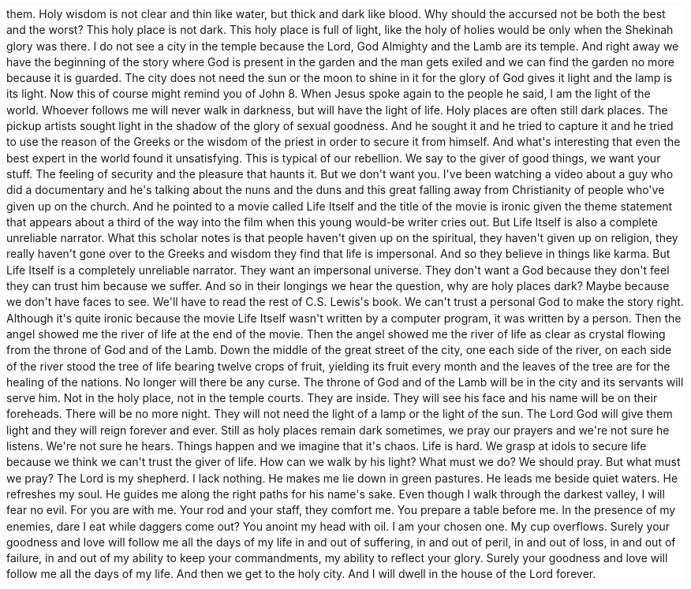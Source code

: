 them. Holy wisdom is not clear and thin like water, but thick and dark like blood. Why should the accursed not be both the best and the worst? This holy place is not dark. This holy place is full of light, like the holy of holies would be only when the Shekinah glory was there. I do not see a city in the temple because the Lord, God Almighty and the Lamb are its temple. And right away we have the beginning of the story where God is present in the garden and the man gets exiled and we can find the garden no more because it is guarded. The city does not need the sun or the moon to shine in it for the glory of God gives it light and the lamp is its light. Now this of course might remind you of John 8. When Jesus spoke again to the people he said, I am the light of the world. Whoever follows me will never walk in darkness, but will have the light of life. Holy places are often still dark places. The pickup artists sought light in the shadow of the glory of sexual goodness. And he sought it and he tried to capture it and he tried to use the reason of the Greeks or the wisdom of the priest in order to secure it from himself. And what's interesting that even the best expert in the world found it unsatisfying. This is typical of our rebellion. We say to the giver of good things, we want your stuff. The feeling of security and the pleasure that haunts it. But we don't want you. I've been watching a video about a guy who did a documentary and he's talking about the nuns and the duns and this great falling away from Christianity of people who've given up on the church. And he pointed to a movie called Life Itself and the title of the movie is ironic given the theme statement that appears about a third of the way into the film when this young would-be writer cries out. But Life Itself is also a complete unreliable narrator. What this scholar notes is that people haven't given up on the spiritual, they haven't given up on religion, they really haven't gone over to the Greeks and wisdom they find that life is impersonal. And so they believe in things like karma. But Life Itself is a completely unreliable narrator. They want an impersonal universe. They don't want a God because they don't feel they can trust him because we suffer. And so in their longings we hear the question, why are holy places dark? Maybe because we don't have faces to see. We'll have to read the rest of C.S. Lewis's book. We can't trust a personal God to make the story right. Although it's quite ironic because the movie Life Itself wasn't written by a computer program, it was written by a person. Then the angel showed me the river of life at the end of the movie. Then the angel showed me the river of life as clear as crystal flowing from the throne of God and of the Lamb. Down the middle of the great street of the city, one each side of the river, on each side of the river stood the tree of life bearing twelve crops of fruit, yielding its fruit every month and the leaves of the tree are for the healing of the nations. No longer will there be any curse. The throne of God and of the Lamb will be in the city and its servants will serve him. Not in the holy place, not in the temple courts. They are inside. They will see his face and his name will be on their foreheads. There will be no more night. They will not need the light of a lamp or the light of the sun. The Lord God will give them light and they will reign forever and ever. Still as holy places remain dark sometimes, we pray our prayers and we're not sure he listens. We're not sure he hears. Things happen and we imagine that it's chaos. Life is hard. We grasp at idols to secure life because we think we can't trust the giver of life. How can we walk by his light? What must we do? We should pray. But what must we pray? The Lord is my shepherd. I lack nothing. He makes me lie down in green pastures. He leads me beside quiet waters. He refreshes my soul. He guides me along the right paths for his name's sake. Even though I walk through the darkest valley, I will fear no evil. For you are with me. Your rod and your staff, they comfort me. You prepare a table before me. In the presence of my enemies, dare I eat while daggers come out? You anoint my head with oil. I am your chosen one. My cup overflows. Surely your goodness and love will follow me all the days of my life in and out of suffering, in and out of peril, in and out of loss, in and out of failure, in and out of my ability to keep your commandments, my ability to reflect your glory. Surely your goodness and love will follow me all the days of my life. And then we get to the holy city. And I will dwell in the house of the Lord forever.